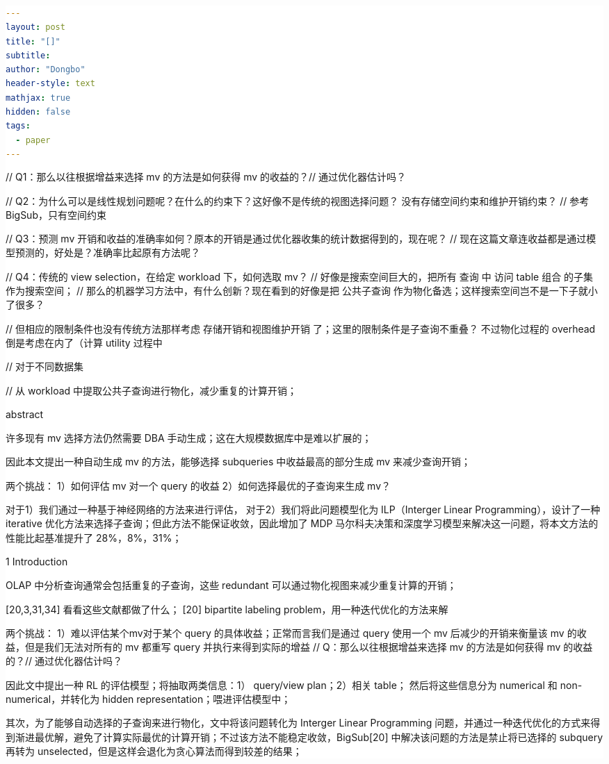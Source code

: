 ```yaml
---
layout: post
title: "[]"
subtitle: 
author: "Dongbo"
header-style: text
mathjax: true
hidden: false
tags:
  - paper
---
```


// Q1：那么以往根据增益来选择 mv 的方法是如何获得 mv 的收益的？// 通过优化器估计吗？

// Q2：为什么可以是线性规划问题呢？在什么的约束下？这好像不是传统的视图选择问题？ 没有存储空间约束和维护开销约束？ // 参考 BigSub，只有空间约束

// Q3：预测 mv 开销和收益的准确率如何？原本的开销是通过优化器收集的统计数据得到的，现在呢？ // 现在这篇文章连收益都是通过模型预测的，好处是？准确率比起原有方法呢？

// Q4：传统的 view selection，在给定 workload 下，如何选取 mv？
// 好像是搜索空间巨大的，把所有 查询 中 访问 table 组合 的子集 作为搜索空间；
// 那么的机器学习方法中，有什么创新？现在看到的好像是把 公共子查询 作为物化备选；这样搜索空间岂不是一下子就小了很多？

// 但相应的限制条件也没有传统方法那样考虑 存储开销和视图维护开销 了；这里的限制条件是子查询不重叠？ 不过物化过程的 overhead 倒是考虑在内了（计算 utility 过程中

// 对于不同数据集

// 从 workload 中提取公共子查询进行物化，减少重复的计算开销；

abstract

许多现有 mv 选择方法仍然需要 DBA 手动生成；这在大规模数据库中是难以扩展的；

因此本文提出一种自动生成 mv 的方法，能够选择 subqueries 中收益最高的部分生成 mv 来减少查询开销；

两个挑战：
1）如何评估 mv 对一个 query 的收益
2）如何选择最优的子查询来生成 mv？

对于1）我们通过一种基于神经网络的方法来进行评估，
对于2）我们将此问题模型化为 ILP（Interger Linear Programming），设计了一种 iterative 优化方法来选择子查询；但此方法不能保证收敛，因此增加了 MDP 马尔科夫决策和深度学习模型来解决这一问题，将本文方法的性能比起基准提升了 28%，8%，31%；

1 Introduction

OLAP 中分析查询通常会包括重复的子查询，这些 redundant 可以通过物化视图来减少重复计算的开销；

\[20,3,31,34] 看看这些文献都做了什么；
\[20] bipartite labeling problem，用一种迭代优化的方法来解

两个挑战：
1）难以评估某个mv对于某个 query 的具体收益；正常而言我们是通过 query 使用一个 mv 后减少的开销来衡量该 mv 的收益，但是我们无法对所有的 mv 都重写 query 并执行来得到实际的增益 // Q：那么以往根据增益来选择 mv 的方法是如何获得 mv 的收益的？// 通过优化器估计吗？

因此文中提出一种 RL 的评估模型；将抽取两类信息：1） query/view plan；2）相关 table；
然后将这些信息分为 numerical 和 non-numerical，并转化为 hidden representation；喂进评估模型中；

其次，为了能够自动选择的子查询来进行物化，文中将该问题转化为 Interger Linear Programming 问题，并通过一种迭代优化的方式来得到渐进最优解，避免了计算实际最优的计算开销；不过该方法不能稳定收敛，BigSub\[20] 中解决该问题的方法是禁止将已选择的 subquery 再转为 unselected，但是这样会退化为贪心算法而得到较差的结果；
